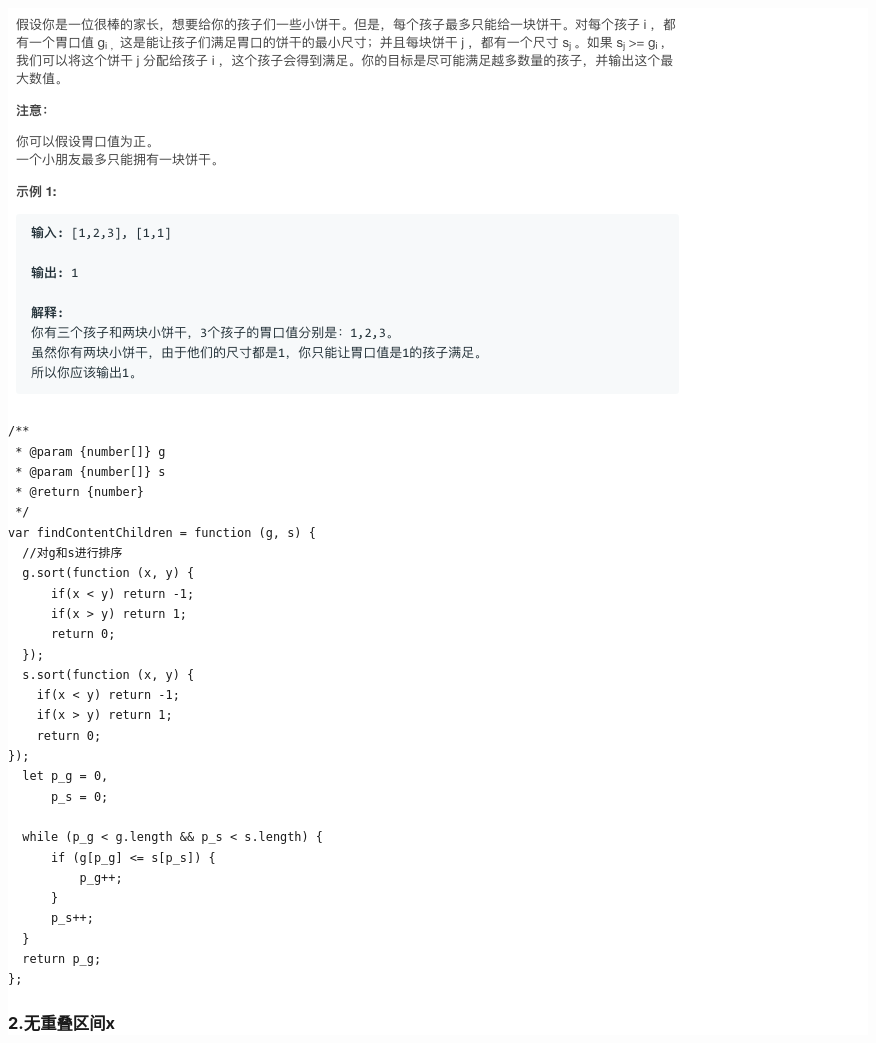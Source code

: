![Alt text](./1591761997045.png)

```
/**
 * @param {number[]} g
 * @param {number[]} s
 * @return {number}
 */
var findContentChildren = function (g, s) {
  //对g和s进行排序
  g.sort(function (x, y) {
      if(x < y) return -1;
      if(x > y) return 1;
      return 0;
  });
  s.sort(function (x, y) {
    if(x < y) return -1;
    if(x > y) return 1;
    return 0;
});
  let p_g = 0,
      p_s = 0;
      
  while (p_g < g.length && p_s < s.length) {
      if (g[p_g] <= s[p_s]) {
          p_g++;
      }
      p_s++;
  }
  return p_g;
};
```
### 2.无重叠区间x